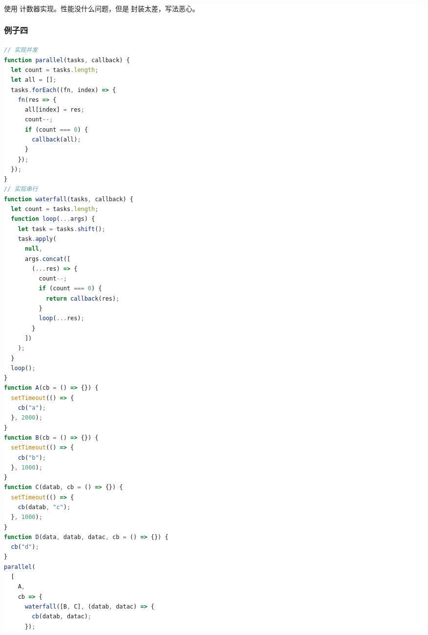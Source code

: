 使用 计数器实现。性能没什么问题，但是 封装太差，写法恶心。

### 例子四

```js
// 实现并发
function parallel(tasks, callback) {
  let count = tasks.length;
  let all = [];
  tasks.forEach((fn, index) => {
    fn(res => {
      all[index] = res;
      count--;
      if (count === 0) {
        callback(all);
      }
    });
  });
}
// 实现串行
function waterfall(tasks, callback) {
  let count = tasks.length;
  function loop(...args) {
    let task = tasks.shift();
    task.apply(
      null,
      args.concat([
        (...res) => {
          count--;
          if (count === 0) {
            return callback(res);
          }
          loop(...res);
        }
      ])
    );
  }
  loop();
}
function A(cb = () => {}) {
  setTimeout(() => {
    cb("a");
  }, 2000);
}
function B(cb = () => {}) {
  setTimeout(() => {
    cb("b");
  }, 1000);
}
function C(datab, cb = () => {}) {
  setTimeout(() => {
    cb(datab, "c");
  }, 1000);
}
function D(data, datab, datac, cb = () => {}) {
  cb("d");
}
parallel(
  [
    A,
    cb => {
      waterfall([B, C], (datab, datac) => {
        cb(datab, datac);
      });
```